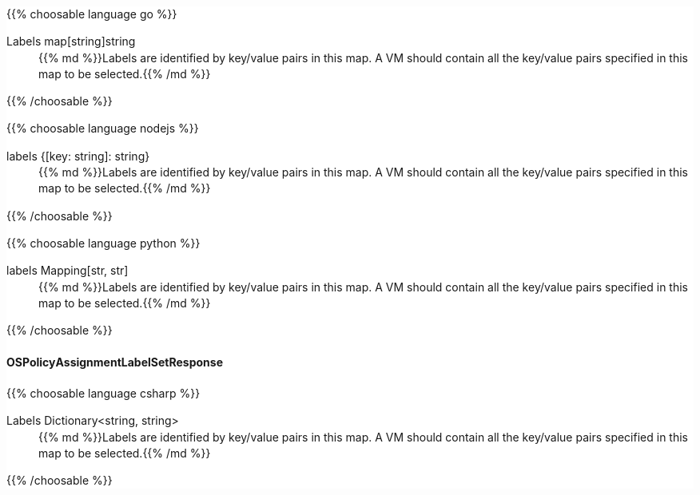 {{% choosable language go %}}
<dl class="resources-properties"><dt class="property-optional"
            title="Optional">
        <span id="labels_go">
<a href="#labels_go" style="color: inherit; text-decoration: inherit;">Labels</a>
</span>
        <span class="property-indicator"></span>
        <span class="property-type">map[string]string</span>
    </dt>
    <dd>{{% md %}}Labels are identified by key/value pairs in this map. A VM should contain all the key/value pairs specified in this map to be selected.{{% /md %}}</dd></dl>
{{% /choosable %}}

{{% choosable language nodejs %}}
<dl class="resources-properties"><dt class="property-optional"
            title="Optional">
        <span id="labels_nodejs">
<a href="#labels_nodejs" style="color: inherit; text-decoration: inherit;">labels</a>
</span>
        <span class="property-indicator"></span>
        <span class="property-type">{[key: string]: string}</span>
    </dt>
    <dd>{{% md %}}Labels are identified by key/value pairs in this map. A VM should contain all the key/value pairs specified in this map to be selected.{{% /md %}}</dd></dl>
{{% /choosable %}}

{{% choosable language python %}}
<dl class="resources-properties"><dt class="property-optional"
            title="Optional">
        <span id="labels_python">
<a href="#labels_python" style="color: inherit; text-decoration: inherit;">labels</a>
</span>
        <span class="property-indicator"></span>
        <span class="property-type">Mapping[str, str]</span>
    </dt>
    <dd>{{% md %}}Labels are identified by key/value pairs in this map. A VM should contain all the key/value pairs specified in this map to be selected.{{% /md %}}</dd></dl>
{{% /choosable %}}

<h4 id="ospolicyassignmentlabelsetresponse">OSPolicy<wbr>Assignment<wbr>Label<wbr>Set<wbr>Response</h4>

{{% choosable language csharp %}}
<dl class="resources-properties"><dt class="property-required"
            title="Required">
        <span id="labels_csharp">
<a href="#labels_csharp" style="color: inherit; text-decoration: inherit;">Labels</a>
</span>
        <span class="property-indicator"></span>
        <span class="property-type">Dictionary&lt;string, string&gt;</span>
    </dt>
    <dd>{{% md %}}Labels are identified by key/value pairs in this map. A VM should contain all the key/value pairs specified in this map to be selected.{{% /md %}}</dd></dl>
{{% /choosable %}}
